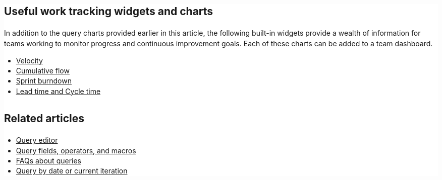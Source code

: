 ## Useful work tracking widgets and charts

In addition to the query charts provided earlier in this article, the following built-in widgets provide a wealth of information for teams working to monitor progress and continuous improvement goals. Each of these charts can be added to a team dashboard. 

- [Velocity](../../report/dashboards/team-velocity.md) 
- [Cumulative flow](../../report/dashboards/cumulative-flow.md) 
- [Sprint burndown](../../report/dashboards/configure-sprint-burndown.md) 
- [Lead time and Cycle time](../../report/dashboards/cycle-time-and-lead-time.md) 

## Related articles

- [Query editor](using-queries.md)
- [Query fields, operators, and macros](query-operators-variables.md)   
- [FAQs about queries](query-faqs.yml)
- [Query by date or current iteration](query-by-date-or-current-iteration.md)
 
 

